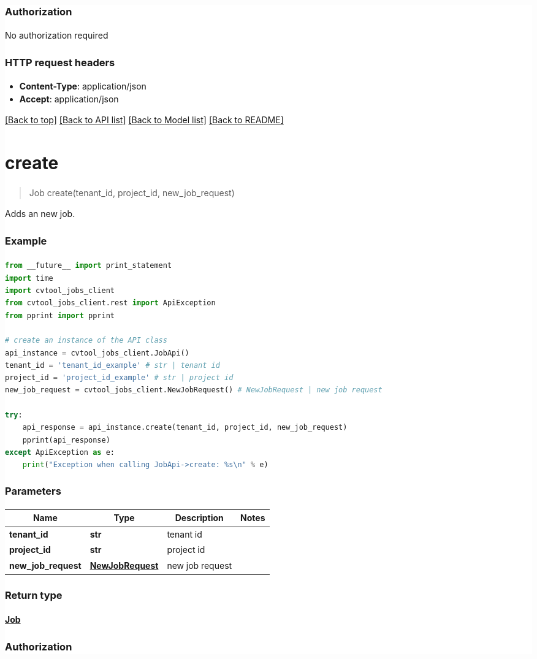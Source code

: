 ### Authorization

No authorization required

### HTTP request headers

 - **Content-Type**: application/json
 - **Accept**: application/json

[[Back to top]](#) [[Back to API list]](../README.md#documentation-for-api-endpoints) [[Back to Model list]](../README.md#documentation-for-models) [[Back to README]](../README.md)

# **create**
> Job create(tenant_id, project_id, new_job_request)



Adds an new job.

### Example 
```python
from __future__ import print_statement
import time
import cvtool_jobs_client
from cvtool_jobs_client.rest import ApiException
from pprint import pprint

# create an instance of the API class
api_instance = cvtool_jobs_client.JobApi()
tenant_id = 'tenant_id_example' # str | tenant id
project_id = 'project_id_example' # str | project id
new_job_request = cvtool_jobs_client.NewJobRequest() # NewJobRequest | new job request

try: 
    api_response = api_instance.create(tenant_id, project_id, new_job_request)
    pprint(api_response)
except ApiException as e:
    print("Exception when calling JobApi->create: %s\n" % e)
```

### Parameters

Name | Type | Description  | Notes
------------- | ------------- | ------------- | -------------
 **tenant_id** | **str**| tenant id | 
 **project_id** | **str**| project id | 
 **new_job_request** | [**NewJobRequest**](NewJobRequest.md)| new job request | 

### Return type

[**Job**](Job.md)

### Authorization
